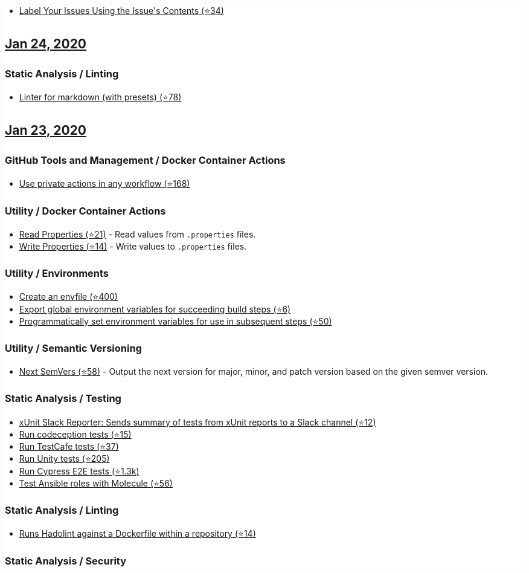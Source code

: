 *   [Label Your Issues Using the Issue's Contents (⭐34)](https://github.com/damccorm/tag-ur-it)

## [Jan 24, 2020](/content/2020/01/24/README.md)

### Static Analysis / Linting

*   [Linter for markdown (with presets) (⭐78)](https://github.com/avto-dev/markdown-lint)

## [Jan 23, 2020](/content/2020/01/23/README.md)

### GitHub Tools and Management / Docker Container Actions

*   [Use private actions in any workflow (⭐168)](https://github.com/InVisionApp/private-action-loader)

### Utility / Docker Container Actions

*   [Read Properties (⭐21)](https://github.com/christian-draeger/read-properties) - Read values from `.properties` files.
*   [Write Properties (⭐14)](https://github.com/christian-draeger/write-properties) - Write values to `.properties` files.

### Utility / Environments

*   [Create an envfile (⭐400)](https://github.com/SpicyPizza/create-envfile)
*   [Export global environment variables for succeeding build steps (⭐6)](https://github.com/zweitag/github-actions)
*   [Programmatically set environment variables for use in subsequent steps (⭐50)](https://github.com/allenevans/set-env)

### Utility / Semantic Versioning

*   [Next SemVers (⭐58)](https://github.com/WyriHaximus/github-action-next-semvers) - Output the next version for major, minor, and patch version based on the given semver version.

### Static Analysis / Testing

*   [xUnit Slack Reporter: Sends summary of tests from xUnit reports to a Slack channel (⭐12)](https://github.com/ivanklee86/xunit-slack-reporter)
*   [Run codeception tests (⭐15)](https://github.com/joelwmale/codeception-action)
*   [Run TestCafe tests (⭐37)](https://github.com/DevExpress/testcafe-action)
*   [Run Unity tests (⭐205)](https://github.com/webbertakken/unity-test-runner)
*   [Run Cypress E2E tests (⭐1.3k)](https://github.com/cypress-io/github-action)
*   [Test Ansible roles with Molecule (⭐56)](https://github.com/robertdebock/molecule-action)

### Static Analysis / Linting

*   [Runs Hadolint against a Dockerfile within a repository (⭐14)](https://github.com/burdzwastaken/hadolint-action)

### Static Analysis / Security
